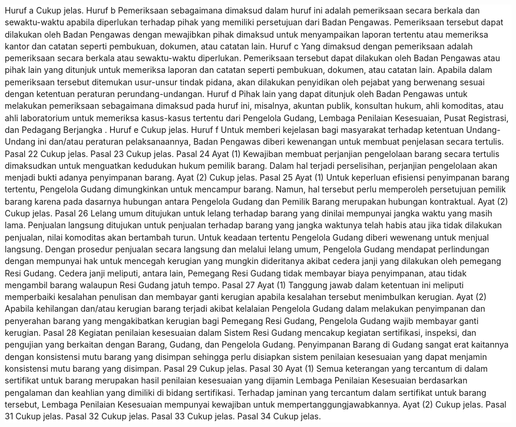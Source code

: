 Huruf a Cukup jelas. Huruf b Pemeriksaan sebagaimana dimaksud dalam huruf ini adalah pemeriksaan secara berkala dan sewaktu-waktu apabila diperlukan terhadap pihak yang memiliki persetujuan dari Badan Pengawas. Pemeriksaan tersebut dapat dilakukan oleh Badan Pengawas dengan mewajibkan pihak dimaksud untuk menyampaikan laporan tertentu atau memeriksa kantor dan catatan seperti pembukuan, dokumen, atau catatan lain. Huruf c Yang dimaksud dengan pemeriksaan adalah pemeriksaan secara berkala atau sewaktu-waktu diperlukan. Pemeriksaan tersebut dapat dilakukan oleh Badan Pengawas atau pihak lain yang ditunjuk untuk memeriksa laporan dan catatan seperti pembukuan, dokumen, atau catatan lain. Apabila dalam pemeriksaan tersebut ditemukan usur-unsur tindak pidana, akan dilakukan penyidikan oleh pejabat yang berwenang sesuai dengan ketentuan peraturan perundang-undangan. Huruf d Pihak lain yang dapat ditunjuk oleh Badan Pengawas untuk melakukan pemeriksaan sebagaimana dimaksud pada huruf ini, misalnya, akuntan publik, konsultan hukum, ahli komoditas, atau ahli laboratorium untuk memeriksa kasus-kasus tertentu dari Pengelola Gudang, Lembaga Penilaian Kesesuaian, Pusat Registrasi, dan Pedagang Berjangka . Huruf e Cukup jelas. Huruf f Untuk memberi kejelasan bagi masyarakat terhadap ketentuan Undang-Undang ini dan/atau peraturan pelaksanaannya, Badan Pengawas diberi kewenangan untuk membuat penjelasan secara tertulis.
Pasal 22
Cukup jelas.
Pasal 23
Cukup jelas.
Pasal 24
Ayat (1) Kewajiban membuat perjanjian pengelolaan barang secara tertulis dimaksudkan untuk menguatkan kedudukan hukum pemilik barang. Dalam hal terjadi perselisihan, perjanjian pengelolaan akan menjadi bukti adanya penyimpanan barang. Ayat (2) Cukup jelas.
Pasal 25
Ayat (1) Untuk keperluan efisiensi penyimpanan barang tertentu, Pengelola Gudang dimungkinkan untuk mencampur barang. Namun, hal tersebut perlu memperoleh persetujuan pemilik barang karena pada dasarnya hubungan antara Pengelola Gudang dan Pemilik Barang merupakan hubungan kontraktual. Ayat (2) Cukup jelas.
Pasal 26
Lelang umum ditujukan untuk lelang terhadap barang yang dinilai mempunyai jangka waktu yang masih lama. Penjualan langsung ditujukan untuk penjualan terhadap barang yang jangka waktunya telah habis atau jika tidak dilakukan penjualan, nilai komoditas akan bertambah turun. Untuk keadaan tertentu Pengelola Gudang diberi wewenang untuk menjual langsung. Dengan prosedur penjualan secara langsung dan melalui lelang umum, Pengelola Gudang mendapat perlindungan dengan mempunyai hak untuk mencegah kerugian yang mungkin dideritanya akibat cedera janji yang dilakukan oleh pemegang Resi Gudang. Cedera janji meliputi, antara lain, Pemegang Resi Gudang tidak membayar biaya penyimpanan, atau tidak mengambil barang walaupun Resi Gudang jatuh tempo.
Pasal 27
Ayat (1) Tanggung jawab dalam ketentuan ini meliputi memperbaiki kesalahan penulisan dan membayar ganti kerugian apabila kesalahan tersebut menimbulkan kerugian. Ayat (2) Apabila kehilangan dan/atau kerugian barang terjadi akibat kelalaian Pengelola Gudang dalam melakukan penyimpanan dan penyerahan barang yang mengakibatkan kerugian bagi Pemegang Resi Gudang, Pengelola Gudang wajib membayar ganti kerugian.
Pasal 28
Kegiatan penilaian kesesuaian dalam Sistem Resi Gudang mencakup kegiatan sertifikasi, inspeksi, dan pengujian yang berkaitan dengan Barang, Gudang, dan Pengelola Gudang. Penyimpanan Barang di Gudang sangat erat kaitannya dengan konsistensi mutu barang yang disimpan sehingga perlu disiapkan sistem penilaian kesesuaian yang dapat menjamin konsistensi mutu barang yang disimpan.
Pasal 29
Cukup jelas.
Pasal 30
Ayat (1) Semua keterangan yang tercantum di dalam sertifikat untuk barang merupakan hasil penilaian kesesuaian yang dijamin Lembaga Penilaian Kesesuaian berdasarkan pengalaman dan keahlian yang dimiliki di bidang sertifikasi. Terhadap jaminan yang tercantum dalam sertifikat untuk barang tersebut, Lembaga Penilaian Kesesuaian mempunyai kewajiban untuk mempertanggungjawabkannya. Ayat (2) Cukup jelas.
Pasal 31
Cukup jelas.
Pasal 32
Cukup jelas.
Pasal 33
Cukup jelas.
Pasal 34
Cukup jelas.